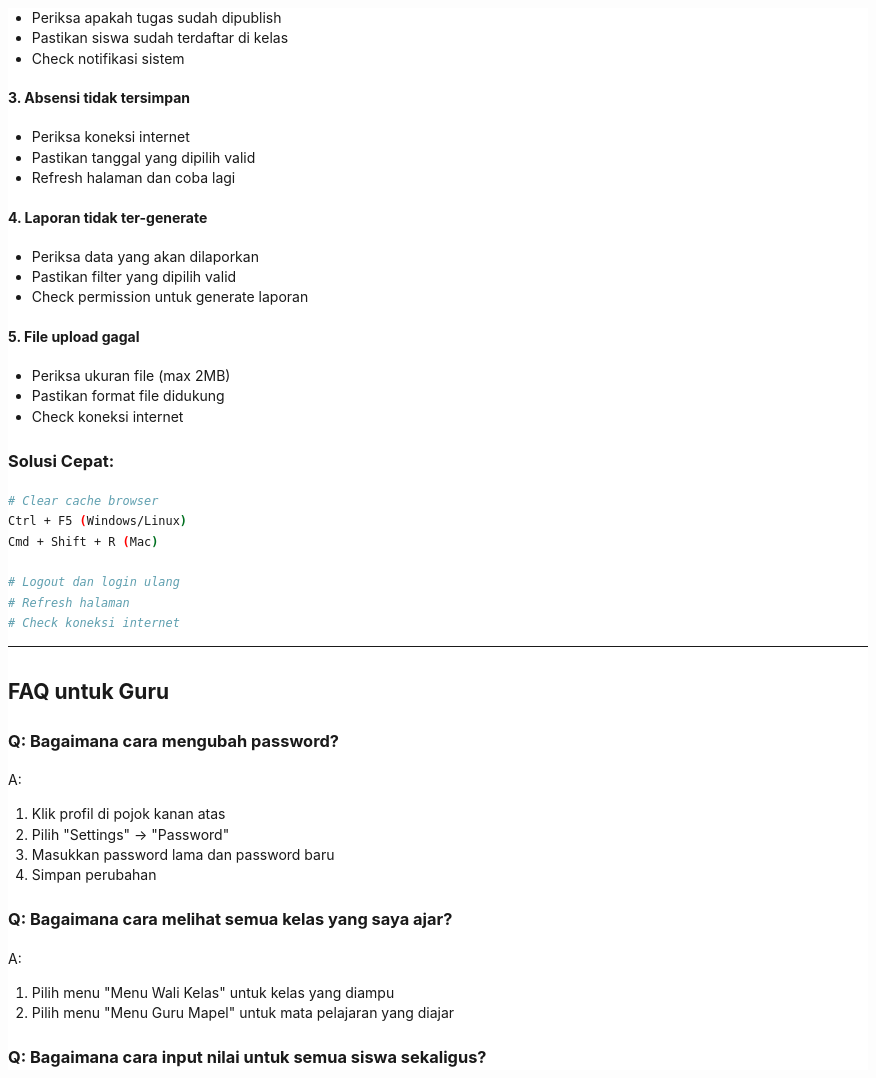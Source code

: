 - Periksa apakah tugas sudah dipublish
- Pastikan siswa sudah terdaftar di kelas
- Check notifikasi sistem

#### 3. Absensi tidak tersimpan

- Periksa koneksi internet
- Pastikan tanggal yang dipilih valid
- Refresh halaman dan coba lagi

#### 4. Laporan tidak ter-generate

- Periksa data yang akan dilaporkan
- Pastikan filter yang dipilih valid
- Check permission untuk generate laporan

#### 5. File upload gagal

- Periksa ukuran file (max 2MB)
- Pastikan format file didukung
- Check koneksi internet

### Solusi Cepat:

```bash
# Clear cache browser
Ctrl + F5 (Windows/Linux)
Cmd + Shift + R (Mac)

# Logout dan login ulang
# Refresh halaman
# Check koneksi internet
```

---

## FAQ untuk Guru

### Q: Bagaimana cara mengubah password?

A:

1. Klik profil di pojok kanan atas
2. Pilih "Settings" → "Password"
3. Masukkan password lama dan password baru
4. Simpan perubahan

### Q: Bagaimana cara melihat semua kelas yang saya ajar?

A:

1. Pilih menu "Menu Wali Kelas" untuk kelas yang diampu
2. Pilih menu "Menu Guru Mapel" untuk mata pelajaran yang diajar

### Q: Bagaimana cara input nilai untuk semua siswa sekaligus?
